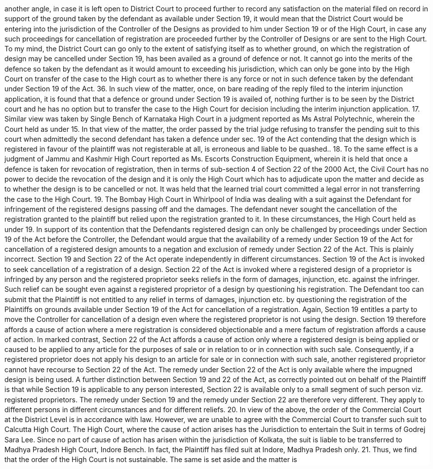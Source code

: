 another angle, in case it is left open to District Court to proceed further to record any satisfaction on the material filed on record in support of the ground taken by the defendant as available under Section 19, it would mean that the District Court would be entering into the jurisdiction of the Controller of the Designs as provided to him under Section 19 or of the High Court, in case any such proceedings for cancellation of registration are proceeded further by the Controller of Designs or are sent to the High Court. To my mind, the District Court can go only to the extent of satisfying itself as to whether ground, on which the registration of design may be cancelled under Section 19, has been availed as a ground of defence or not. It cannot go into the merits of the defence so taken by the defendant as it would amount to exceeding his jurisdiction, which can only be gone into by the High Court on transfer of the case to the High court as to whether there is any force or not in such defence taken by the defendant under Section 19 of the Act. 36. In such view of the matter, once, on bare reading of the reply filed to the interim injunction application, it is found that that a defence or ground under Section 19 is availed of, nothing further is to be seen by the District court and he has no option but to transfer the case to the High Court for decision including the interim injunction application. 17. Similar view was taken by Single Bench of Karnataka High Court in a judgment reported as Ms Astral Polytechnic, wherein the Court held as under 15. In that view of the matter, the order passed by the trial judge refusing to transfer the pending suit to this court when admittedly the second defendant has taken a defence under sec. 19 of the Act contending that the design which is registered in favour of the plaintiff was not registerable at all, is erroneous and liable to be quashed.. 18. To the same effect is a judgment of Jammu and Kashmir High Court reported as Ms. Escorts Construction Equipment, wherein it is held that once a defence is taken for revocation of registration, then in terms of sub-section 4 of Section 22 of the 2000 Act, the Civil Court has no power to decide the revocation of the design and it is only the High Court which has to adjudicate upon the matter and decide as to whether the design is to be cancelled or not. It was held that the learned trial court committed a legal error in not transferring the case to the High Court. 19. The Bombay High Court in Whirlpool of India was dealing with a suit against the Defendant for infringement of the registered designs passing off and the damages. The defendant never sought the cancellation of the registration granted to the plaintiff but relied upon the registration granted to it. In these circumstances, the High Court held as under 19. In support of its contention that the Defendants registered design can only be challenged by proceedings under Section 19 of the Act before the Controller, the Defendant would argue that the availability of a remedy under Section 19 of the Act for cancellation of a registered design amounts to a negation and exclusion of remedy under Section 22 of the Act. This is plainly incorrect. Section 19 and Section 22 of the Act operate independently in different circumstances. Section 19 of the Act is invoked to seek cancellation of a registration of a design. Section 22 of the Act is invoked where a registered design of a proprietor is infringed by any person and the registered proprietor seeks reliefs in the form of damages, injunction, etc. against the infringer. Such relief can be sought even against a registered proprietor of a design by questioning his registration. The Defendant too can submit that the Plaintiff is not entitled to any relief in terms of damages, injunction etc. by questioning the registration of the Plaintiffs on grounds available under Section 19 of the Act for cancellation of a registration. Again, Section 19 entitles a party to move the Controller for cancellation of a design even where the registered proprietor is not using the design. Section 19 therefore affords a cause of action where a mere registration is considered objectionable and a mere factum of registration affords a cause of action. In marked contrast, Section 22 of the Act affords a cause of action only where a registered design is being applied or caused to be applied to any article for the purposes of sale or in relation to or in connection with such sale. Consequently, if a registered proprietor does not apply his design to an article for sale or in connection with such sale, another registered proprietor cannot have recourse to Section 22 of the Act. The remedy under Section 22 of the Act is only available where the impugned design is being used. A further distinction between Section 19 and 22 of the Act, as correctly pointed out on behalf of the Plaintiff is that while Section 19 is applicable to any person interested, Section 22 is available only to a small segment of such person viz. registered proprietors. The remedy under Section 19 and the remedy under Section 22 are therefore very different. They apply to different persons in different circumstances and for different reliefs. 20. In view of the above, the order of the Commercial Court at the District Level is in accordance with law. However, we are unable to agree with the Commercial Court to transfer such suit to Calcutta High Court. The High Court, where the cause of action arises has the Jurisdiction to entertain the Suit in terms of Godrej Sara Lee. Since no part of cause of action has arisen within the jurisdiction of Kolkata, the suit is liable to be transferred to Madhya Pradesh High Court, Indore Bench. In fact, the Plaintiff has filed suit at Indore, Madhya Pradesh only. 21. Thus, we find that the order of the High Court is not sustainable. The same is set aside and the matter is